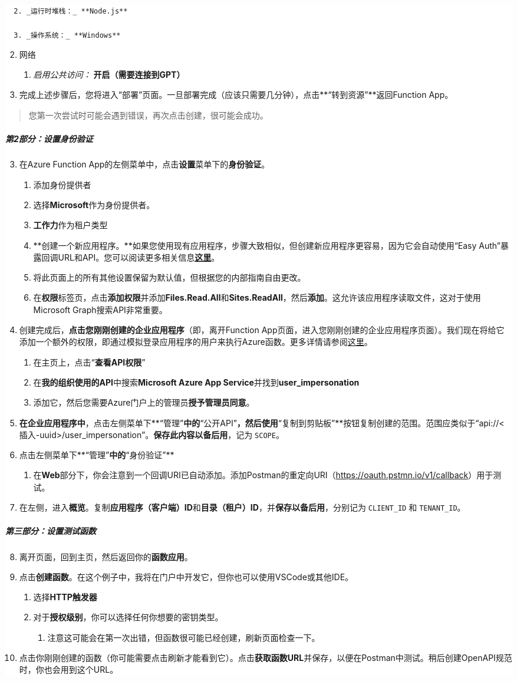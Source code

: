       2. _运行时堆栈：_ **Node.js**

      3. _操作系统：_ **Windows**

   2. 网络

      1. _启用公共访问：_ **开启（需要连接到GPT）**

2. 完成上述步骤后，您将进入“部署”页面。一旦部署完成（应该只需要几分钟），点击**“转到资源”**返回Function App。

  > 您第一次尝试时可能会遇到错误，再次点击创建，很可能会成功。


##### 第2部分：设置身份验证

3. 在Azure Function App的左侧菜单中，点击**设置**菜单下的**身份验证**。

   1. 添加身份提供者

   2. 选择**Microsoft**作为身份提供者。

   3. **工作力**作为租户类型

   4. **创建一个新应用程序。**如果您使用现有应用程序，步骤大致相似，但创建新应用程序更容易，因为它会自动使用“Easy Auth”暴露回调URL和API。您可以阅读更多相关信息[**这里**](https://learn.microsoft.com/en-us/azure/app-service/overview-authentication-authorization)。

   5. 将此页面上的所有其他设置保留为默认值，但根据您的内部指南自由更改。

   6. 在**权限**标签页，点击**添加权限**并添加**Files.Read.All**和**Sites.ReadAll**，然后**添加**。这允许该应用程序读取文件，这对于使用Microsoft Graph搜索API非常重要。

4. 创建完成后，**点击您刚刚创建的企业应用程序**（即，离开Function App页面，进入您刚刚创建的企业应用程序页面）。我们现在将给它添加一个额外的权限，即通过模拟登录应用程序的用户来执行Azure函数。更多详情请参阅[这里](https://learn.microsoft.com/en-us/azure/app-service/configure-authentication-provider-aad?tabs=workforce-tenant)。

   1. 在主页上，点击“**查看API权限**”

   2. 在**我的组织使用的API**中搜索**Microsoft Azure App Service**并找到**user_impersonation**

   3. 添加它，然后您需要Azure门户上的管理员**授予管理员同意**。
5) **在企业应用程序中**，点击左侧菜单下**“管理”**中的**“公开API”**，然后使用**“复制到剪贴板”**按钮复制创建的范围。范围应类似于“api://\<插入-uuid>/user\_impersonation”。**保存此内容以备后用**，记为 `SCOPE`。

6) 点击左侧菜单下**“管理”**中的**“身份验证”**

   1. 在**Web**部分下，你会注意到一个回调URI已自动添加。添加Postman的重定向URI（<https://oauth.pstmn.io/v1/callback>）用于测试。

7) 在左侧，进入**概览**。复制**应用程序（客户端）ID**和**目录（租户）ID**，并**保存以备后用**，分别记为 `CLIENT_ID` 和 `TENANT_ID`。

##### 第三部分：设置测试函数

8. 离开页面，回到主页，然后返回你的**函数应用**。

9. 点击**创建函数**。在这个例子中，我将在门户中开发它，但你也可以使用VSCode或其他IDE。

   1. 选择**HTTP触发器**

   2. 对于**授权级别**，你可以选择任何你想要的密钥类型。

      1. 注意这可能会在第一次出错，但函数很可能已经创建，刷新页面检查一下。

10. 点击你刚刚创建的函数（你可能需要点击刷新才能看到它）。点击**获取函数URL**并保存，以便在Postman中测试。稍后创建OpenAPI规范时，你也会用到这个URL。
